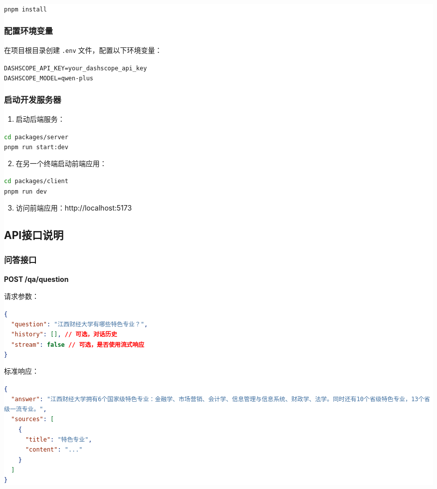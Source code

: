 ```bash
pnpm install
```

### 配置环境变量

在项目根目录创建 `.env` 文件，配置以下环境变量：

```
DASHSCOPE_API_KEY=your_dashscope_api_key
DASHSCOPE_MODEL=qwen-plus
```

### 启动开发服务器

1. 启动后端服务：

```bash
cd packages/server
pnpm run start:dev
```

2. 在另一个终端启动前端应用：

```bash
cd packages/client
pnpm run dev
```

3. 访问前端应用：http://localhost:5173

## API接口说明

### 问答接口

**POST /qa/question**

请求参数：

```json
{
  "question": "江西财经大学有哪些特色专业？",
  "history": [], // 可选，对话历史
  "stream": false // 可选，是否使用流式响应
}
```

标准响应：

```json
{
  "answer": "江西财经大学拥有6个国家级特色专业：金融学、市场营销、会计学、信息管理与信息系统、财政学、法学。同时还有10个省级特色专业，13个省级一流专业。",
  "sources": [
    {
      "title": "特色专业",
      "content": "..."
    }
  ]
}
```
